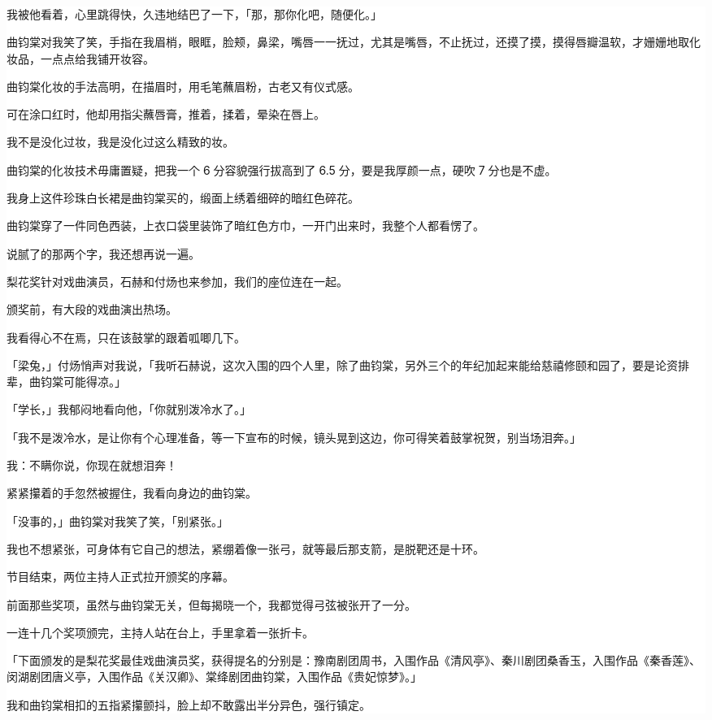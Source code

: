 我被他看着，心里跳得快，久违地结巴了一下，「那，那你化吧，随便化。」


曲钧棠对我笑了笑，手指在我眉梢，眼眶，脸颊，鼻梁，嘴唇一一抚过，尤其是嘴唇，不止抚过，还摸了摸，摸得唇瓣温软，才姗姗地取化妆品，一点点给我铺开妆容。


曲钧棠化妆的手法高明，在描眉时，用毛笔蘸眉粉，古老又有仪式感。


可在涂口红时，他却用指尖蘸唇膏，推着，揉着，晕染在唇上。


我不是没化过妆，我是没化过这么精致的妆。


曲钧棠的化妆技术毋庸置疑，把我一个 6 分容貌强行拔高到了 6.5 分，要是我厚颜一点，硬吹 7 分也是不虚。


我身上这件珍珠白长裙是曲钧棠买的，缎面上绣着细碎的暗红色碎花。


曲钧棠穿了一件同色西装，上衣口袋里装饰了暗红色方巾，一开门出来时，我整个人都看愣了。


说腻了的那两个字，我还想再说一遍。


梨花奖针对戏曲演员，石赫和付炀也来参加，我们的座位连在一起。


颁奖前，有大段的戏曲演出热场。


我看得心不在焉，只在该鼓掌的跟着呱唧几下。


「梁兔，」付炀悄声对我说，「我听石赫说，这次入围的四个人里，除了曲钧棠，另外三个的年纪加起来能给慈禧修颐和园了，要是论资排辈，曲钧棠可能得凉。」


「学长，」我郁闷地看向他，「你就别泼冷水了。」


「我不是泼冷水，是让你有个心理准备，等一下宣布的时候，镜头晃到这边，你可得笑着鼓掌祝贺，别当场泪奔。」


我：不瞒你说，你现在就想泪奔！


紧紧攥着的手忽然被握住，我看向身边的曲钧棠。


「没事的，」曲钧棠对我笑了笑，「别紧张。」


我也不想紧张，可身体有它自己的想法，紧绷着像一张弓，就等最后那支箭，是脱靶还是十环。


节目结束，两位主持人正式拉开颁奖的序幕。


前面那些奖项，虽然与曲钧棠无关，但每揭晓一个，我都觉得弓弦被张开了一分。


一连十几个奖项颁完，主持人站在台上，手里拿着一张折卡。


「下面颁发的是梨花奖最佳戏曲演员奖，获得提名的分别是：豫南剧团周书，入围作品《清风亭》、秦川剧团桑香玉，入围作品《秦香莲》、闵湖剧团唐义亭，入围作品《关汉卿》、棠绛剧团曲钧棠，入围作品《贵妃惊梦》。」


我和曲钧棠相扣的五指紧攥颤抖，脸上却不敢露出半分异色，强行镇定。
